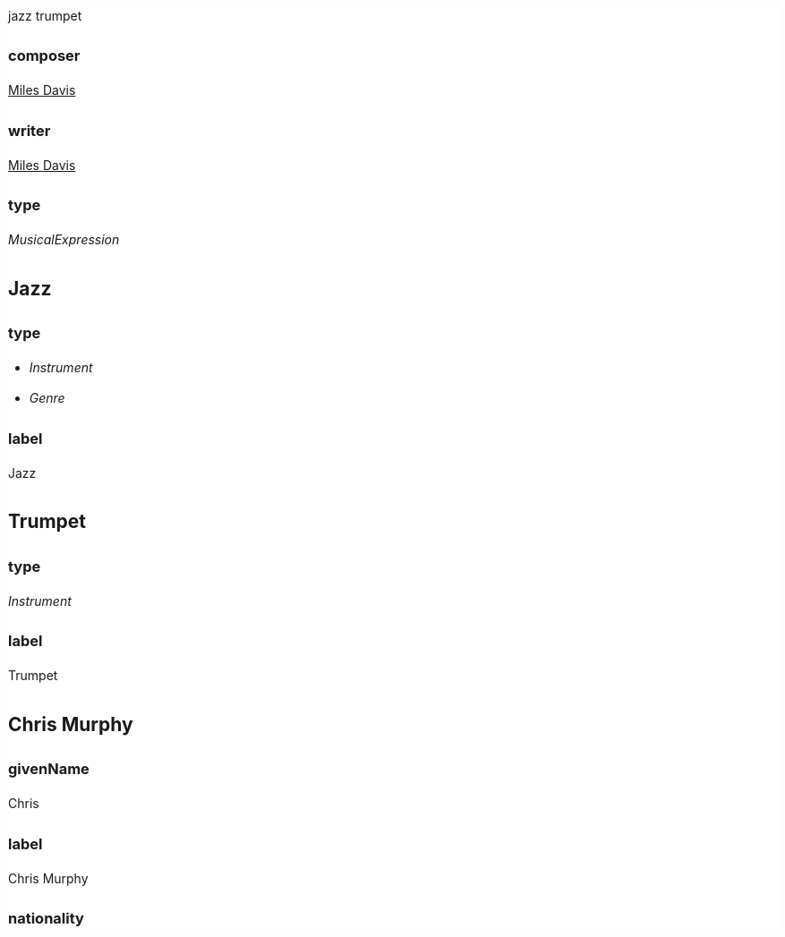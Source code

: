 jazz trumpet

### composer


[Miles Davis](#Miles-Davis)

### writer


[Miles Davis](#Miles-Davis)

### type


*MusicalExpression*

## Jazz

### type

 - *Instrument*

 - *Genre*

### label


Jazz

## Trumpet

### type


*Instrument*

### label


Trumpet

## Chris Murphy

### givenName


Chris

### label


Chris Murphy

### nationality
